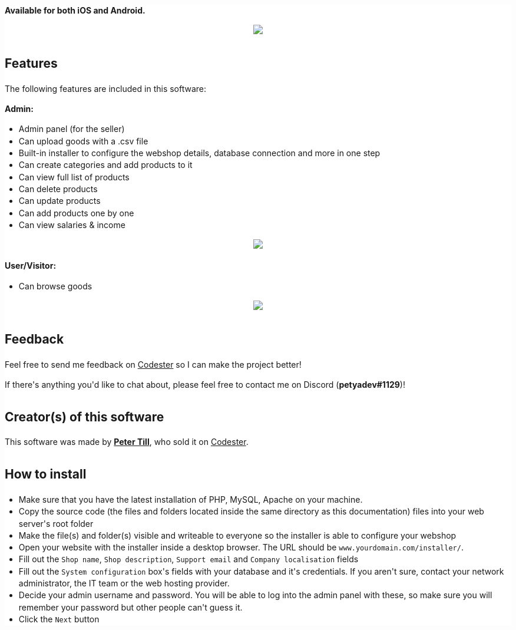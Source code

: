 **Available for both iOS and Android.**

<p align="center">
  <img src = "http://i.imgur.com/HowF6aM.png" width=350>
</p>

## Features

The following features are included in this software:

**Admin:**

* Admin panel (for the seller)
* Can upload goods with a .csv file
* Built-in installer to configure the webshop details, database connection and more in one step
* Can create categories and add products to it
* Can view full list of products
* Can delete products
* Can update products
* Can add products one by one
* Can view salaries & income


<p align="center">
  <img src = "http://i.imgur.com/IkSnFRL.png" width=700>
</p>

**User/Visitor:**

* Can browse goods

<p align="center">
  <img src = "http://i.imgur.com/0iorG20.png" width=700>
</p>

## Feedback

Feel free to send me feedback on [Codester](https://twitter.com/gitpointapp) so I can make the project better!

If there's anything you'd like to chat about, please feel free to contact me on Discord (**petyadev#1129**)!

## Creator(s) of this software

This software was made by **[Peter Till](https://github.com/petertill)**, who sold it on [Codester](./CONTRIBUTORS.md).

## How to install

- Make sure that you have the latest installation of PHP, MySQL, Apache on your machine.
- Copy the source code (the files and folders located inside the same directory as this documentation) files into your web server's root folder
- Make the file(s) and folder(s) visible and writeable to everyone so the installer is able to configure your webshop
- Open your website with the installer inside a desktop browser. The URL should be `www.yourdomain.com/installer/`.
- Fill out the `Shop name`, `Shop description`, `Support email` and `Company localisation` fields
- Fill out the `System configuration` box's fields with your database and it's credentials. If you aren't sure, contact your network administrator, the IT team or the web hosting provider.
- Decide your admin username and password. You will be able to log into the admin panel with these, so make sure you will remember your password but other people can't guess it.
- Click the `Next` button